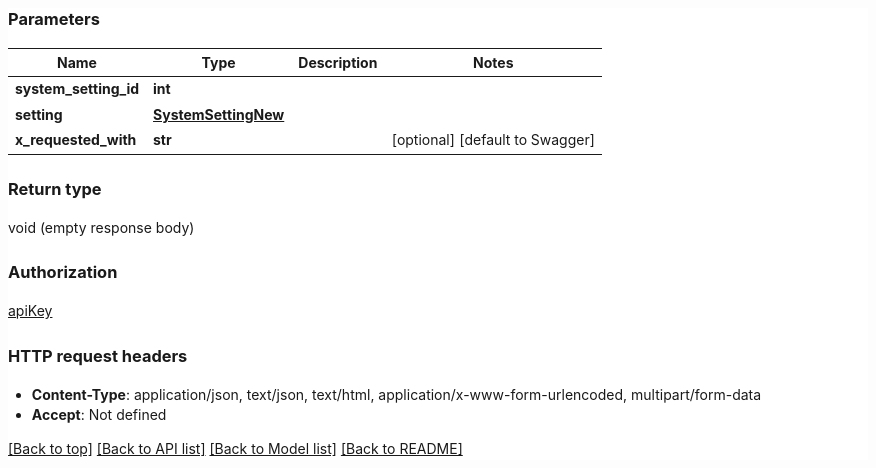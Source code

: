 ### Parameters

Name | Type | Description  | Notes
------------- | ------------- | ------------- | -------------
 **system_setting_id** | **int**|  | 
 **setting** | [**SystemSettingNew**](SystemSettingNew.md)|  | 
 **x_requested_with** | **str**|  | [optional] [default to Swagger]

### Return type

void (empty response body)

### Authorization

[apiKey](../README.md#apiKey)

### HTTP request headers

 - **Content-Type**: application/json, text/json, text/html, application/x-www-form-urlencoded, multipart/form-data
 - **Accept**: Not defined

[[Back to top]](#) [[Back to API list]](../README.md#documentation-for-api-endpoints) [[Back to Model list]](../README.md#documentation-for-models) [[Back to README]](../README.md)


